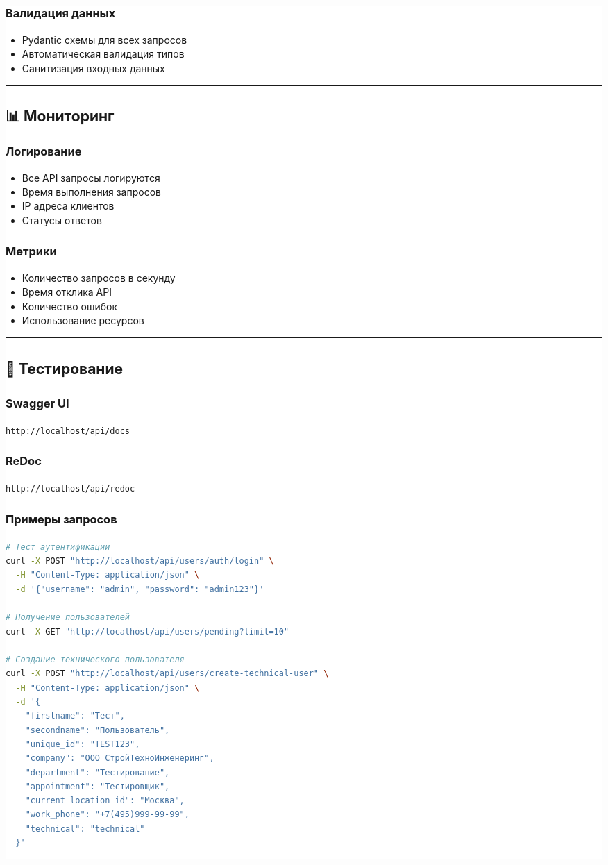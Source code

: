 ### Валидация данных
- Pydantic схемы для всех запросов
- Автоматическая валидация типов
- Санитизация входных данных

---

## 📊 Мониторинг

### Логирование
- Все API запросы логируются
- Время выполнения запросов
- IP адреса клиентов
- Статусы ответов

### Метрики
- Количество запросов в секунду
- Время отклика API
- Количество ошибок
- Использование ресурсов

---

## 🧪 Тестирование

### Swagger UI
```
http://localhost/api/docs
```

### ReDoc
```
http://localhost/api/redoc
```

### Примеры запросов
```bash
# Тест аутентификации
curl -X POST "http://localhost/api/users/auth/login" \
  -H "Content-Type: application/json" \
  -d '{"username": "admin", "password": "admin123"}'

# Получение пользователей
curl -X GET "http://localhost/api/users/pending?limit=10"

# Создание технического пользователя
curl -X POST "http://localhost/api/users/create-technical-user" \
  -H "Content-Type: application/json" \
  -d '{
    "firstname": "Тест",
    "secondname": "Пользователь",
    "unique_id": "TEST123",
    "company": "ООО СтройТехноИнженеринг",
    "department": "Тестирование",
    "appointment": "Тестировщик",
    "current_location_id": "Москва",
    "work_phone": "+7(495)999-99-99",
    "technical": "technical"
  }'
```

---